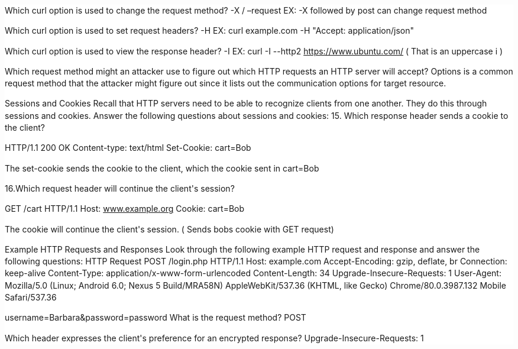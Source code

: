 Which curl option is used to change the request method?
-X  / –request EX: -X followed by post can change request method

Which curl option is used to set request headers?
-H EX: curl example.com -H "Accept: application/json"


Which curl option is used to view the response header?
-I EX: curl -I --http2 https://www.ubuntu.com/ ( That is an uppercase i )


Which request method might an attacker use to figure out which HTTP requests an HTTP server will accept? 
Options is a common request method that the attacker might figure out since it lists out the communication options for target resource.

Sessions and Cookies
Recall that HTTP servers need to be able to recognize clients from one another. They do this through sessions and cookies.
Answer the following questions about sessions and cookies:
15. Which response header sends a cookie to the client?


 HTTP/1.1 200 OK
Content-type: text/html
Set-Cookie: cart=Bob

The set-cookie sends the cookie to the client, which the cookie sent in cart=Bob

16.Which request header will continue the client's session? 


 GET /cart HTTP/1.1
Host: www.example.org
Cookie: cart=Bob

The cookie will continue the client's session. ( Sends bobs cookie with GET request)


Example HTTP Requests and Responses
Look through the following example HTTP request and response and answer the following questions:
HTTP Request
POST /login.php HTTP/1.1
Host: example.com
Accept-Encoding: gzip, deflate, br
Connection: keep-alive
Content-Type: application/x-www-form-urlencoded
Content-Length: 34
Upgrade-Insecure-Requests: 1
User-Agent: Mozilla/5.0 (Linux; Android 6.0; Nexus 5 Build/MRA58N) AppleWebKit/537.36 (KHTML, like Gecko) Chrome/80.0.3987.132 Mobile Safari/537.36

username=Barbara&password=password
What is the request method?
POST

Which header expresses the client's preference for an encrypted response?
Upgrade-Insecure-Requests: 1

